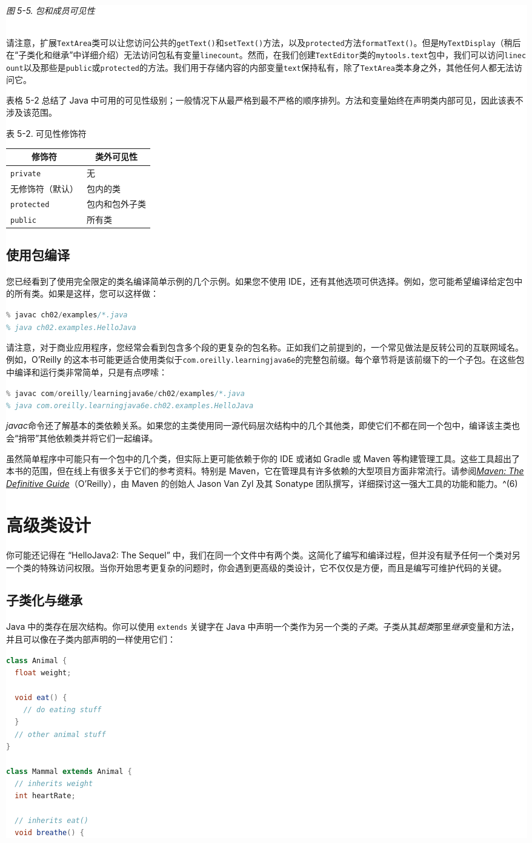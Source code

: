 ###### 图 5-5\. 包和成员可见性

请注意，扩展`TextArea`类可以让您访问公共的`getText()`和`setText()`方法，以及`protected`方法`formatText()`。但是`MyTextDisplay`（稍后在“子类化和继承”中详细介绍）无法访问包私有变量`linecount`。然而，在我们创建`TextEditor`类的`mytools.text`包中，我们可以访问`linecount`以及那些是`public`或`protected`的方法。我们用于存储内容的内部变量`text`保持私有，除了`TextArea`类本身之外，其他任何人都无法访问它。

表格 5-2 总结了 Java 中可用的可见性级别；一般情况下从最严格到最不严格的顺序排列。方法和变量始终在声明类内部可见，因此该表不涉及该范围。

表 5-2\. 可见性修饰符

| 修饰符 | 类外可见性 |
| --- | --- |
| `private` | 无 |
| 无修饰符（默认） | 包内的类 |
| `protected` | 包内和包外子类 |
| `public` | 所有类 |

## 使用包编译

您已经看到了使用完全限定的类名编译简单示例的几个示例。如果您不使用 IDE，还有其他选项可供选择。例如，您可能希望编译给定包中的所有类。如果是这样，您可以这样做：

```java
% javac ch02/examples/*.java
% java ch02.examples.HelloJava
```

请注意，对于商业应用程序，您经常会看到包含多个段的更复杂的包名称。正如我们之前提到的，一个常见做法是反转公司的互联网域名。例如，O’Reilly 的这本书可能更适合使用类似于`com.oreilly.learningjava6e`的完整包前缀。每个章节将是该前缀下的一个子包。在这些包中编译和运行类非常简单，只是有点啰嗦：

```java
% javac com/oreilly/learningjava6e/ch02/examples/*.java
% java com.oreilly.learningjava6e.ch02.examples.HelloJava
```

*javac*命令还了解基本的类依赖关系。如果您的主类使用同一源代码层次结构中的几个其他类，即使它们不都在同一个包中，编译该主类也会“捎带”其他依赖类并将它们一起编译。

虽然简单程序中可能只有一个包中的几个类，但实际上更可能依赖于你的 IDE 或诸如 Gradle 或 Maven 等构建管理工具。这些工具超出了本书的范围，但在线上有很多关于它们的参考资料。特别是 Maven，它在管理具有许多依赖的大型项目方面非常流行。请参阅[*Maven: The Definitive Guide*](https://oreil.ly/ya4DY)（O’Reilly），由 Maven 的创始人 Jason Van Zyl 及其 Sonatype 团队撰写，详细探讨这一强大工具的功能和能力。^(6)

# 高级类设计

你可能还记得在 “HelloJava2: The Sequel” 中，我们在同一个文件中有两个类。这简化了编写和编译过程，但并没有赋予任何一个类对另一个类的特殊访问权限。当你开始思考更复杂的问题时，你会遇到更高级的类设计，它不仅仅是方便，而且是编写可维护代码的关键。

## 子类化与继承

Java 中的类存在层次结构。你可以使用 `extends` 关键字在 Java 中声明一个类作为另一个类的*子类*。子类从其*超类*那里*继承*变量和方法，并且可以像在子类内部声明的一样使用它们：

```java
class Animal {
  float weight;

  void eat() {
    // do eating stuff
  }
  // other animal stuff
}

class Mammal extends Animal {
  // inherits weight
  int heartRate;

  // inherits eat()
  void breathe() {
```